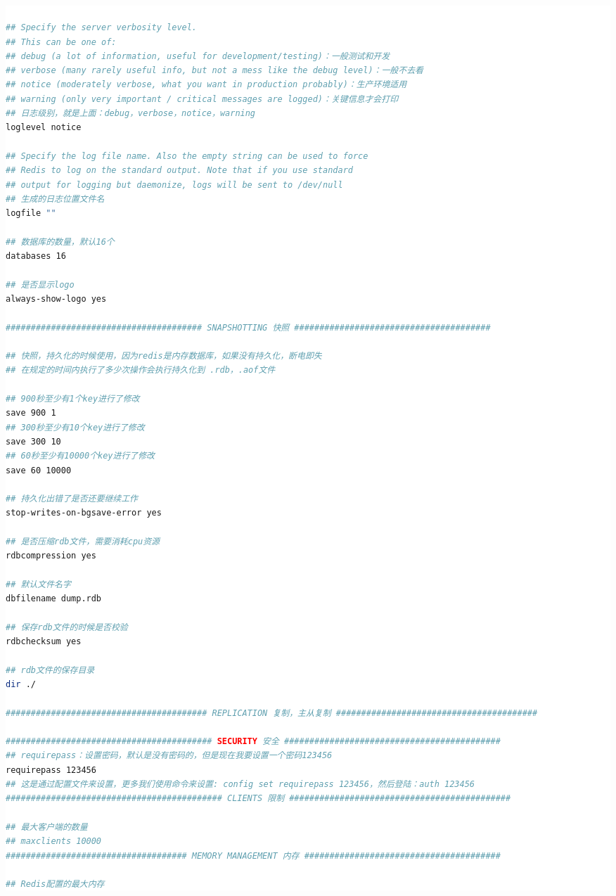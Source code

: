 ```bash

## Specify the server verbosity level.
## This can be one of:
## debug (a lot of information, useful for development/testing)：一般测试和开发
## verbose (many rarely useful info, but not a mess like the debug level)：一般不去看
## notice (moderately verbose, what you want in production probably)：生产环境适用
## warning (only very important / critical messages are logged)：关键信息才会打印
## 日志级别，就是上面：debug，verbose，notice，warning
loglevel notice

## Specify the log file name. Also the empty string can be used to force
## Redis to log on the standard output. Note that if you use standard
## output for logging but daemonize, logs will be sent to /dev/null
## 生成的日志位置文件名
logfile ""

## 数据库的数量，默认16个
databases 16

## 是否显示logo
always-show-logo yes

####################################### SNAPSHOTTING 快照 #######################################

## 快照，持久化的时候使用，因为redis是内存数据库，如果没有持久化，断电即失
## 在规定的时间内执行了多少次操作会执行持久化到 .rdb，.aof文件

## 900秒至少有1个key进行了修改
save 900 1
## 300秒至少有10个key进行了修改
save 300 10
## 60秒至少有10000个key进行了修改
save 60 10000

## 持久化出错了是否还要继续工作
stop-writes-on-bgsave-error yes

## 是否压缩rdb文件，需要消耗cpu资源
rdbcompression yes

## 默认文件名字
dbfilename dump.rdb

## 保存rdb文件的时候是否校验
rdbchecksum yes

## rdb文件的保存目录
dir ./

######################################## REPLICATION 复制，主从复制 ########################################

######################################### SECURITY 安全 ###########################################
## requirepass：设置密码，默认是没有密码的，但是现在我要设置一个密码123456
requirepass 123456
## 这是通过配置文件来设置，更多我们使用命令来设置: config set requirepass 123456，然后登陆：auth 123456
########################################### CLIENTS 限制 ############################################

## 最大客户端的数量
## maxclients 10000
#################################### MEMORY MANAGEMENT 内存 #######################################

## Redis配置的最大内存
```